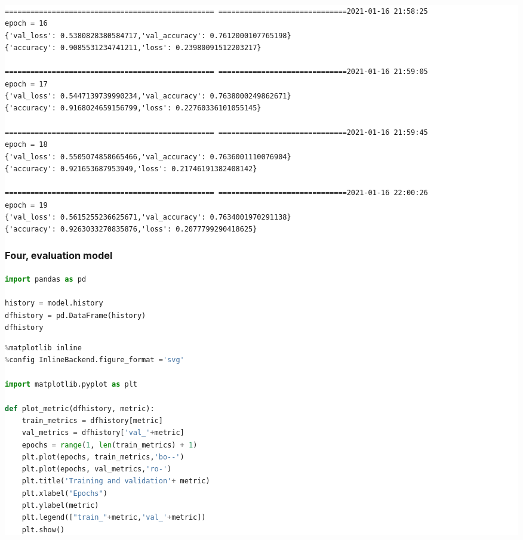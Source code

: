 ```
================================================= ==============================2021-01-16 21:58:25
epoch = 16
{'val_loss': 0.5380828380584717,'val_accuracy': 0.7612000107765198}
{'accuracy': 0.9085531234741211,'loss': 0.23980091512203217}

================================================= ==============================2021-01-16 21:59:05
epoch = 17
{'val_loss': 0.5447139739990234,'val_accuracy': 0.7638000249862671}
{'accuracy': 0.9168024659156799,'loss': 0.22760336101055145}

================================================= ==============================2021-01-16 21:59:45
epoch = 18
{'val_loss': 0.5505074858665466,'val_accuracy': 0.7636001110076904}
{'accuracy': 0.921653687953949,'loss': 0.21746191382408142}

================================================= ==============================2021-01-16 22:00:26
epoch = 19
{'val_loss': 0.5615255236625671,'val_accuracy': 0.7634001970291138}
{'accuracy': 0.9263033270835876,'loss': 0.2077799290418625}
```

```python

```

### Four, evaluation model

```python
import pandas as pd

history = model.history
dfhistory = pd.DataFrame(history)
dfhistory
```

```python
%matplotlib inline
%config InlineBackend.figure_format ='svg'

import matplotlib.pyplot as plt

def plot_metric(dfhistory, metric):
    train_metrics = dfhistory[metric]
    val_metrics = dfhistory['val_'+metric]
    epochs = range(1, len(train_metrics) + 1)
    plt.plot(epochs, train_metrics,'bo--')
    plt.plot(epochs, val_metrics,'ro-')
    plt.title('Training and validation'+ metric)
    plt.xlabel("Epochs")
    plt.ylabel(metric)
    plt.legend(["train_"+metric,'val_'+metric])
    plt.show()
```
